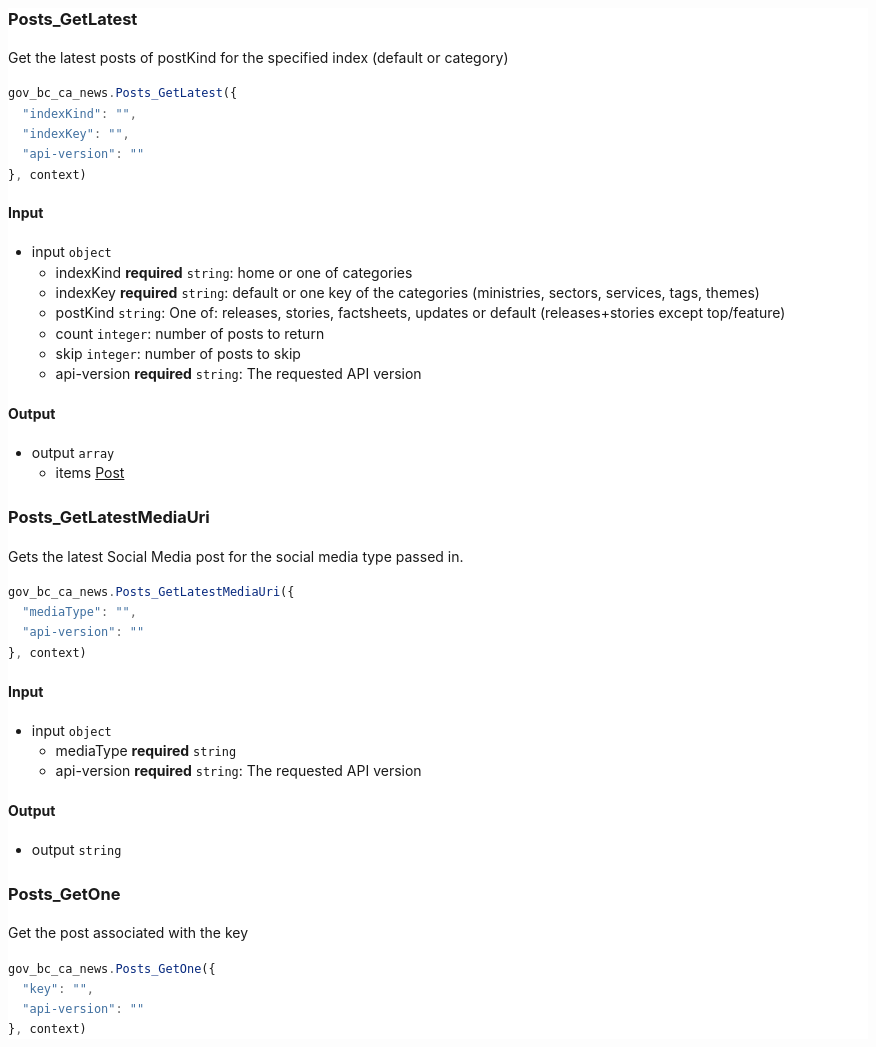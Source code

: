 ### Posts_GetLatest
Get the latest posts of postKind for the specified index (default or category)


```js
gov_bc_ca_news.Posts_GetLatest({
  "indexKind": "",
  "indexKey": "",
  "api-version": ""
}, context)
```

#### Input
* input `object`
  * indexKind **required** `string`: home or one of categories
  * indexKey **required** `string`: default or one key of the categories (ministries, sectors, services, tags, themes)
  * postKind `string`: One of: releases, stories, factsheets, updates or default (releases+stories except top/feature)
  * count `integer`: number of posts to return
  * skip `integer`: number of posts to skip
  * api-version **required** `string`: The requested API version

#### Output
* output `array`
  * items [Post](#post)

### Posts_GetLatestMediaUri
Gets the latest Social Media post for the social media type passed in.


```js
gov_bc_ca_news.Posts_GetLatestMediaUri({
  "mediaType": "",
  "api-version": ""
}, context)
```

#### Input
* input `object`
  * mediaType **required** `string`
  * api-version **required** `string`: The requested API version

#### Output
* output `string`

### Posts_GetOne
Get the post associated with the key


```js
gov_bc_ca_news.Posts_GetOne({
  "key": "",
  "api-version": ""
}, context)
```
